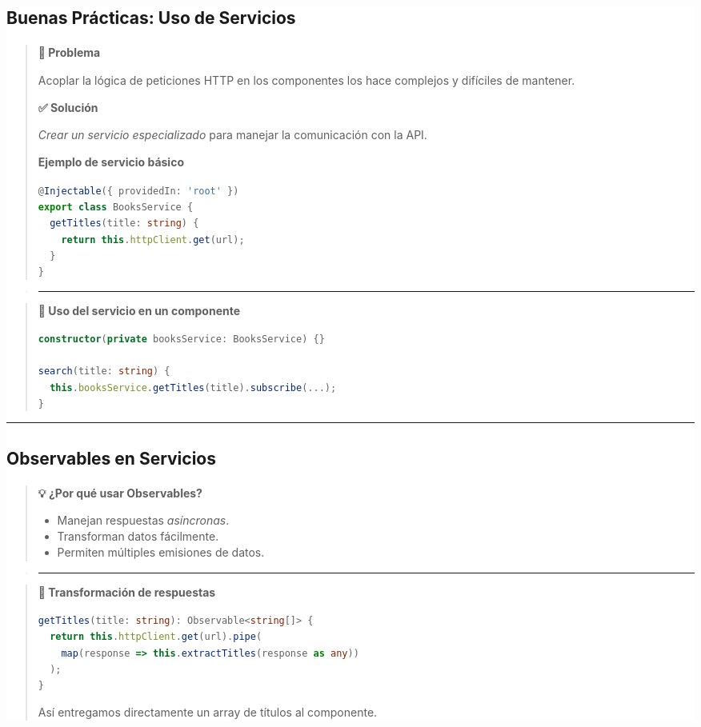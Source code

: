 
## Buenas Prácticas: Uso de Servicios

> **🚫 Problema**
>
> Acoplar la lógica de peticiones HTTP en los componentes los hace complejos y difíciles de mantener.
>
> **✅ Solución**
>
> *Crear un servicio especializado* para manejar la comunicación con la API.
>
> **Ejemplo de servicio básico**
> ```typescript
> @Injectable({ providedIn: 'root' })
> export class BooksService {
>   getTitles(title: string) {
>     return this.httpClient.get(url);
>   }
> }
> ```

> ---

> **🧩 Uso del servicio en un componente**
> 
> ```typescript
> constructor(private booksService: BooksService) {}
> 
> search(title: string) {
>   this.booksService.getTitles(title).subscribe(...);
> }
> ```

---

## Observables en Servicios

> **💡 ¿Por qué usar Observables?**
>
> - Manejan respuestas *asíncronas*.
> - Transforman datos fácilmente.
> - Permiten múltiples emisiones de datos.

> ---

> **🧩 Transformación de respuestas**
>
> ```typescript
> getTitles(title: string): Observable<string[]> {
>   return this.httpClient.get(url).pipe(
>     map(response => this.extractTitles(response as any))
>   );
> }
> ```
>
> Así entregamos directamente un array de títulos al componente.
